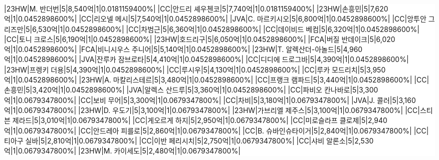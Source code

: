 |23HW|M. 반더번|5|8,540억|1|0.0181159400%|
|CC|안드리 셰우첸코|5|7,740억|1|0.0181159400%|
|23HW|손흥민|5|7,620억|1|0.0452898600%|
|CC|리오넬 메시|5|7,540억|1|0.0452898600%|
|JVA|C. 마르키시오|5|6,800억|1|0.0452898600%|
|CC|앙투안 그리즈만|5|6,530억|1|0.0452898600%|
|CC|차범근|5|6,360억|1|0.0452898600%|
|CC|데이비드 베컴|5|6,320억|1|0.0452898600%|
|CC|토니 크로스|5|6,190억|1|0.0452898600%|
|23HW|호드리구|5|6,050억|1|0.0452898600%|
|FCA|버질 반데이크|5|6,020억|1|0.0452898600%|
|FCA|비니시우스 주니어|5|5,140억|1|0.0452898600%|
|23HW|T. 알렉산더-아놀드|5|4,960억|1|0.0452898600%|
|JVA|잔루카 잠브로타|5|4,410억|1|0.0452898600%|
|CC|디디에 드로그바|5|4,390억|1|0.0452898600%|
|23HW|프렝키 더용|5|4,390억|1|0.0452898600%|
|CC|루시우|5|4,130억|1|0.0452898600%|
|CC|루카 모드리치|5|3,950억|1|0.0452898600%|
|23HW|A. 마칼리스테르|5|3,480억|1|0.0452898600%|
|CC|프랭크 램파드|5|3,440억|1|0.0452898600%|
|CC|손흥민|5|3,420억|1|0.0452898600%|
|JVA|알렉스 산드루|5|3,360억|1|0.0452898600%|
|CC|파비오 칸나바로|5|3,300억|1|0.0679347800%|
|CC|보비 무어|5|3,300억|1|0.0679347800%|
|CC|차비|5|3,180억|1|0.0679347800%|
|JVA|J. 콜러|5|3,160억|1|0.0679347800%|
|23HW|D. 우도기|5|3,100억|1|0.0679347800%|
|23HW|가브리엘 제주스|5|3,100억|1|0.0679347800%|
|CC|스티븐 제라드|5|3,010억|1|0.0679347800%|
|CC|게오르게 하지|5|2,950억|1|0.0679347800%|
|CC|미로슬라프 클로제|5|2,940억|1|0.0679347800%|
|CC|안드레아 피를로|5|2,860억|1|0.0679347800%|
|CC|B. 슈바인슈타이거|5|2,840억|1|0.0679347800%|
|CC|티아구 실바|5|2,810억|1|0.0679347800%|
|CC|이반 페리시치|5|2,750억|1|0.0679347800%|
|CC|샤비 알론소|5|2,530억|1|0.0679347800%|
|23HW|M. 카이세도|5|2,480억|1|0.0679347800%|